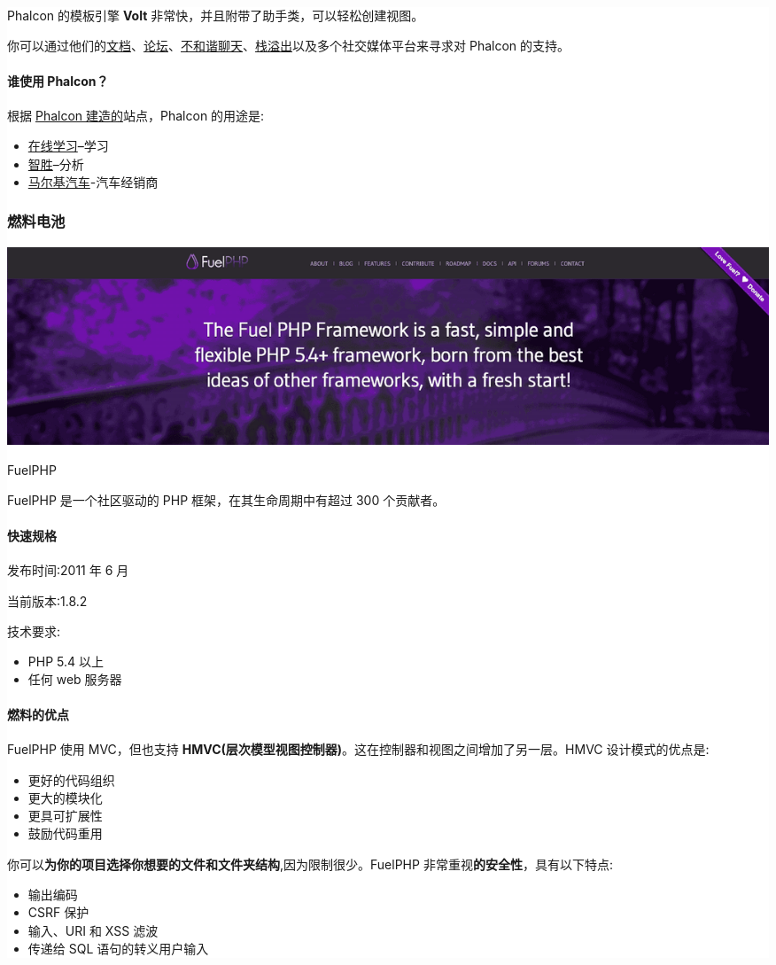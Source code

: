 Phalcon 的模板引擎 **Volt** 非常快，并且附带了助手类，可以轻松创建视图。

你可以通过他们的[文档](https://phalcon.io/docs)、[论坛](https://phalcon.io/forum)、[不和谐聊天](https://phalcon.io/discord)、[栈溢出](https://phalcon.io/so)以及多个社交媒体平台来寻求对 Phalcon 的支持。

#### 谁使用 Phalcon？

根据 [Phalcon 建造的](https://builtwith.phalcon.io/)站点，Phalcon 的用途是:

*   [在线学习](https://learny.online/)–学习
*   [智胜](https://outsmart.io/)–分析
*   [马尔基汽车](https://marchiauto.it/)-汽车经销商

### 燃料电池

![FuelPHP](img/d9d8c60e3847c1b085ed0f4e69d9ef3b.png)

FuelPHP



FuelPHP 是一个社区驱动的 PHP 框架，在其生命周期中有超过 300 个贡献者。

#### 快速规格

发布时间:2011 年 6 月

当前版本:1.8.2

技术要求:

*   PHP 5.4 以上
*   任何 web 服务器

#### 燃料的优点

FuelPHP 使用 MVC，但也支持 **HMVC(层次模型视图控制器)**。这在控制器和视图之间增加了另一层。HMVC 设计模式的优点是:

*   更好的代码组织
*   更大的模块化
*   更具可扩展性
*   鼓励代码重用

你可以**为你的项目选择你想要的文件和文件夹结构**,因为限制很少。FuelPHP 非常重视**的安全性**，具有以下特点:

*   输出编码
*   CSRF 保护
*   输入、URI 和 XSS 滤波
*   传递给 SQL 语句的转义用户输入
